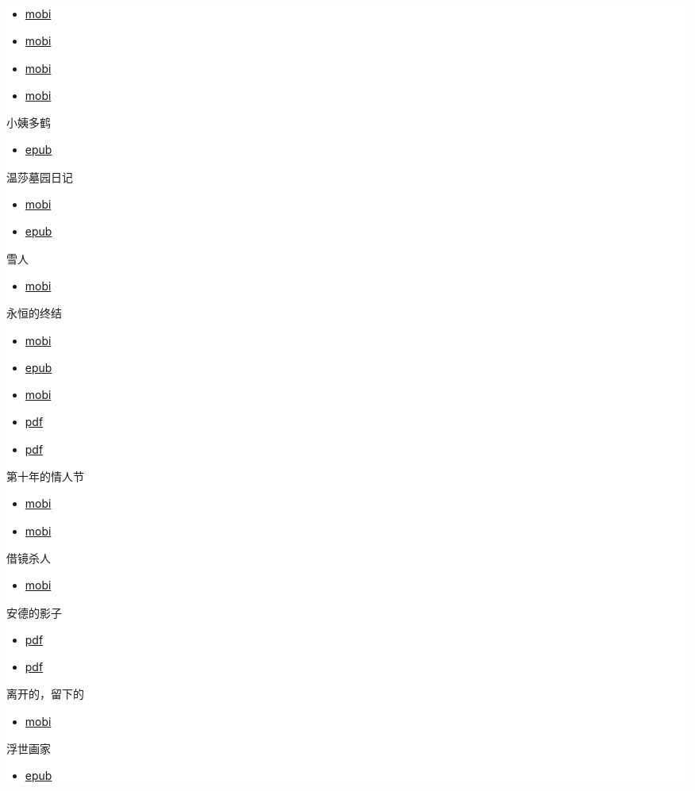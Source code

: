 - [mobi](https://pan.baidu.com/share/link?uk=1329012525&shareid=511050)


- [mobi](https://pan.baidu.com/share/link?uk=288057172&shareid=1042446538)


- [mobi](https://pan.baidu.com/share/link?uk=1329012525&shareid=511082)


- [mobi](https://pan.baidu.com/share/link?uk=2921725264&shareid=278892)


小姨多鹤
- [epub](https://pan.baidu.com/s/14DlLW)


温莎墓园日记
- [mobi](https://pan.baidu.com/share/link?uk=3422672844&shareid=681746548)


- [epub](https://pan.baidu.com/s/1o6woJlo)


雪人
- [mobi](https://pan.baidu.com/s/1gf7T3e7)


永恒的终结
- [mobi](https://pan.baidu.com/s/1dDAPBnr)


- [epub](https://pan.baidu.com/s/1cl2d7S)


- [mobi](https://pan.baidu.com/s/1nuhqs8T)


- [pdf](https://pan.baidu.com/s/1sj3CJSh)


- [pdf](https://pan.baidu.com/s/1RNwwm)


第十年的情人节
- [mobi](https://pan.baidu.com/s/1qYkgE3U)


- [mobi](https://pan.baidu.com/s/1eSAj4f4)


借镜杀人
- [mobi](https://pan.baidu.com/share/link?uk=2251005699&shareid=2178089390)


安德的影子
- [pdf](https://pan.baidu.com/share/link?uk=1426623809&shareid=529704729)


- [pdf](https://pan.baidu.com/share/link?uk=2550323072&shareid=3952913350)


离开的，留下的
- [mobi](https://pan.baidu.com/s/1mixLqw4)


浮世画家
- [epub](https://pan.baidu.com/s/1Ict7KpngMoQ8yW-VLYfw7w)

